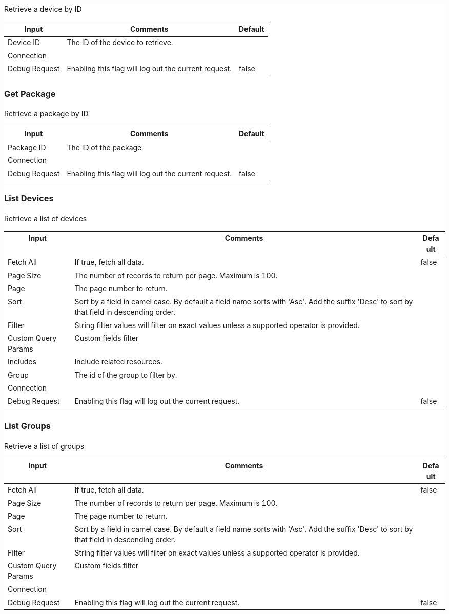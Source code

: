 Retrieve a device by ID

| Input         | Comments                                             | Default |
| ------------- | ---------------------------------------------------- | ------- |
| Device ID     | The ID of the device to retrieve.                    |         |
| Connection    |                                                      |         |
| Debug Request | Enabling this flag will log out the current request. | false   |

### Get Package

Retrieve a package by ID

| Input         | Comments                                             | Default |
| ------------- | ---------------------------------------------------- | ------- |
| Package ID    | The ID of the package                                |         |
| Connection    |                                                      |         |
| Debug Request | Enabling this flag will log out the current request. | false   |

### List Devices

Retrieve a list of devices

| Input               | Comments                                                                                                                                  | Default |
| ------------------- | ----------------------------------------------------------------------------------------------------------------------------------------- | ------- |
| Fetch All           | If true, fetch all data.                                                                                                                  | false   |
| Page Size           | The number of records to return per page. Maximum is 100.                                                                                 |         |
| Page                | The page number to return.                                                                                                                |         |
| Sort                | Sort by a field in camel case. By default a field name sorts with 'Asc'. Add the suffix 'Desc' to sort by that field in descending order. |         |
| Filter              | String filter values will filter on exact values unless a supported operator is provided.                                                 |         |
| Custom Query Params | Custom fields filter                                                                                                                      |         |
| Includes            | Include related resources.                                                                                                                |         |
| Group               | The id of the group to filter by.                                                                                                         |         |
| Connection          |                                                                                                                                           |         |
| Debug Request       | Enabling this flag will log out the current request.                                                                                      | false   |

### List Groups

Retrieve a list of groups

| Input               | Comments                                                                                                                                  | Default |
| ------------------- | ----------------------------------------------------------------------------------------------------------------------------------------- | ------- |
| Fetch All           | If true, fetch all data.                                                                                                                  | false   |
| Page Size           | The number of records to return per page. Maximum is 100.                                                                                 |         |
| Page                | The page number to return.                                                                                                                |         |
| Sort                | Sort by a field in camel case. By default a field name sorts with 'Asc'. Add the suffix 'Desc' to sort by that field in descending order. |         |
| Filter              | String filter values will filter on exact values unless a supported operator is provided.                                                 |         |
| Custom Query Params | Custom fields filter                                                                                                                      |         |
| Connection          |                                                                                                                                           |         |
| Debug Request       | Enabling this flag will log out the current request.                                                                                      | false   |
